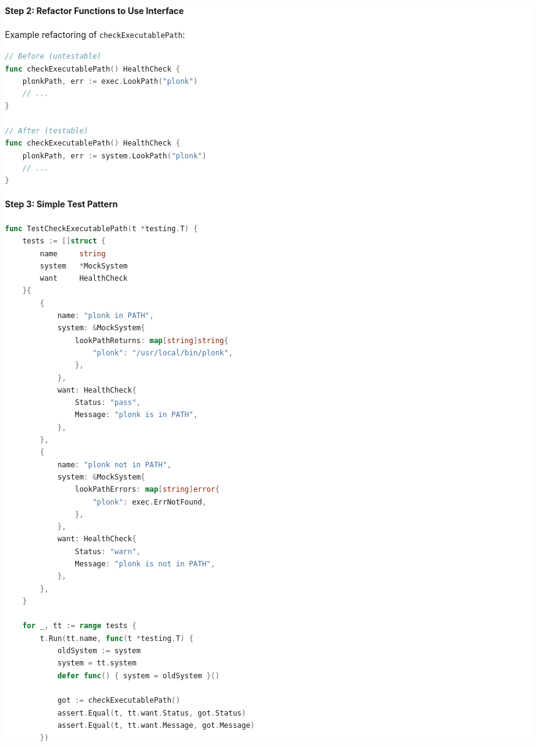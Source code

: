 ```go
```

#### Step 2: Refactor Functions to Use Interface

Example refactoring of `checkExecutablePath`:

```go
// Before (untestable)
func checkExecutablePath() HealthCheck {
    plonkPath, err := exec.LookPath("plonk")
    // ...
}

// After (testable)
func checkExecutablePath() HealthCheck {
    plonkPath, err := system.LookPath("plonk")
    // ...
}
```

#### Step 3: Simple Test Pattern

```go
func TestCheckExecutablePath(t *testing.T) {
    tests := []struct {
        name     string
        system   *MockSystem
        want     HealthCheck
    }{
        {
            name: "plonk in PATH",
            system: &MockSystem{
                lookPathReturns: map[string]string{
                    "plonk": "/usr/local/bin/plonk",
                },
            },
            want: HealthCheck{
                Status: "pass",
                Message: "plonk is in PATH",
            },
        },
        {
            name: "plonk not in PATH",
            system: &MockSystem{
                lookPathErrors: map[string]error{
                    "plonk": exec.ErrNotFound,
                },
            },
            want: HealthCheck{
                Status: "warn",
                Message: "plonk is not in PATH",
            },
        },
    }

    for _, tt := range tests {
        t.Run(tt.name, func(t *testing.T) {
            oldSystem := system
            system = tt.system
            defer func() { system = oldSystem }()

            got := checkExecutablePath()
            assert.Equal(t, tt.want.Status, got.Status)
            assert.Equal(t, tt.want.Message, got.Message)
        })
```